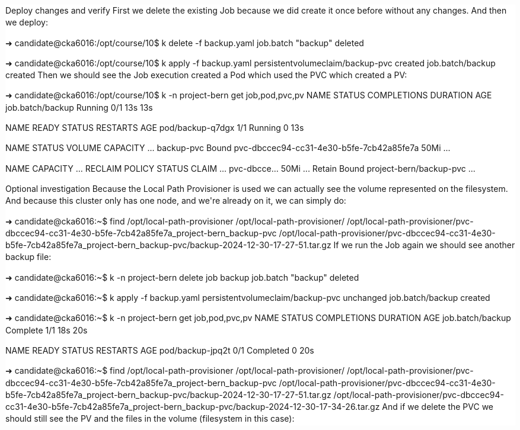  

Deploy changes and verify
First we delete the existing Job because we did create it once before without any changes. And then we deploy:

➜ candidate@cka6016:/opt/course/10$ k delete -f backup.yaml 
job.batch "backup" deleted

➜ candidate@cka6016:/opt/course/10$ k apply -f backup.yaml 
persistentvolumeclaim/backup-pvc created
job.batch/backup created
Then we should see the Job execution created a Pod which used the PVC which created a PV:

➜ candidate@cka6016:/opt/course/10$ k -n project-bern get job,pod,pvc,pv
NAME               STATUS    COMPLETIONS   DURATION   AGE
job.batch/backup   Running   0/1           13s        13s

NAME               READY   STATUS    RESTARTS   AGE
pod/backup-q7dgx   1/1     Running   0          13s

NAME         STATUS   VOLUME                                     CAPACITY   ...
backup-pvc   Bound    pvc-dbccec94-cc31-4e30-b5fe-7cb42a85fe7a   50Mi       ...

NAME          CAPACITY   ...  RECLAIM POLICY  STATUS  CLAIM                     ...
pvc-dbcce...  50Mi       ...  Retain          Bound   project-bern/backup-pvc   ...
 

Optional investigation
Because the Local Path Provisioner is used we can actually see the volume represented on the filesystem. And because this cluster only has one node, and we're already on it, we can simply do:

➜ candidate@cka6016:~$ find /opt/local-path-provisioner
/opt/local-path-provisioner/
/opt/local-path-provisioner/pvc-dbccec94-cc31-4e30-b5fe-7cb42a85fe7a_project-bern_backup-pvc
/opt/local-path-provisioner/pvc-dbccec94-cc31-4e30-b5fe-7cb42a85fe7a_project-bern_backup-pvc/backup-2024-12-30-17-27-51.tar.gz
If we run the Job again we should see another backup file:

➜ candidate@cka6016:~$ k -n project-bern delete job backup 
job.batch "backup" deleted

➜ candidate@cka6016:~$ k apply -f backup.yaml 
persistentvolumeclaim/backup-pvc unchanged
job.batch/backup created

➜ candidate@cka6016:~$ k -n project-bern get job,pod,pvc,pv
NAME               STATUS     COMPLETIONS   DURATION   AGE
job.batch/backup   Complete   1/1           18s        20s

NAME               READY   STATUS      RESTARTS   AGE
pod/backup-jpq2t   0/1     Completed   0          20s

➜ candidate@cka6016:~$ find /opt/local-path-provisioner
/opt/local-path-provisioner/
/opt/local-path-provisioner/pvc-dbccec94-cc31-4e30-b5fe-7cb42a85fe7a_project-bern_backup-pvc
/opt/local-path-provisioner/pvc-dbccec94-cc31-4e30-b5fe-7cb42a85fe7a_project-bern_backup-pvc/backup-2024-12-30-17-27-51.tar.gz
/opt/local-path-provisioner/pvc-dbccec94-cc31-4e30-b5fe-7cb42a85fe7a_project-bern_backup-pvc/backup-2024-12-30-17-34-26.tar.gz
And if we delete the PVC we should still see the PV and the files in the volume (filesystem in this case):
